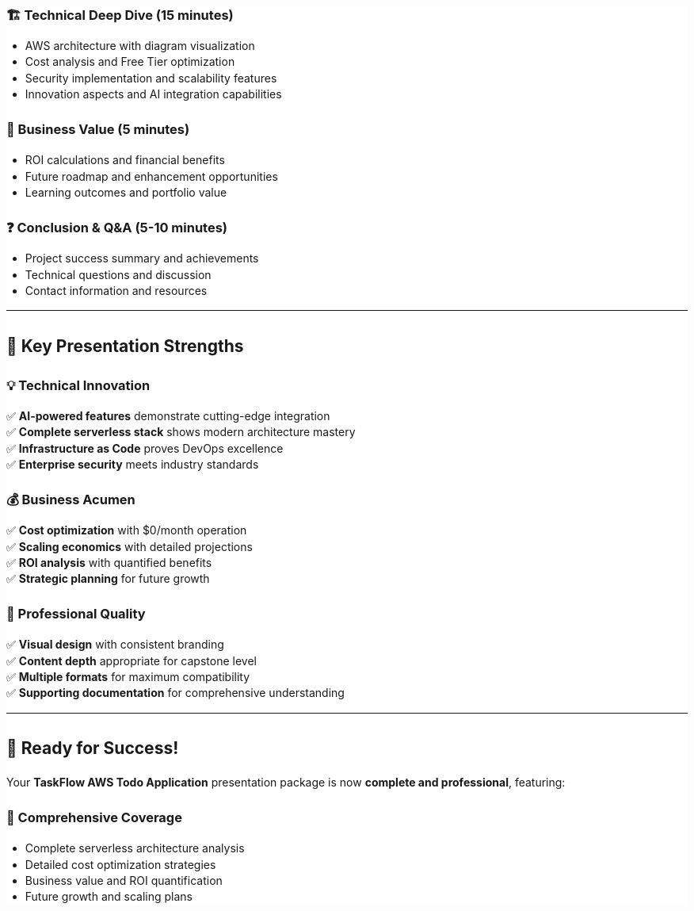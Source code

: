 ### **🏗️ Technical Deep Dive (15 minutes)**
- AWS architecture with diagram visualization
- Cost analysis and Free Tier optimization
- Security implementation and scalability features
- Innovation aspects and AI integration capabilities

### **💼 Business Value (5 minutes)**
- ROI calculations and financial benefits
- Future roadmap and enhancement opportunities
- Learning outcomes and portfolio value

### **❓ Conclusion & Q&A (5-10 minutes)**
- Project success summary and achievements
- Technical questions and discussion
- Contact information and resources

---

## 🎯 **Key Presentation Strengths**

### **💡 Technical Innovation**
✅ **AI-powered features** demonstrate cutting-edge integration  
✅ **Complete serverless stack** shows modern architecture mastery  
✅ **Infrastructure as Code** proves DevOps excellence  
✅ **Enterprise security** meets industry standards  

### **💰 Business Acumen**
✅ **Cost optimization** with $0/month operation  
✅ **Scaling economics** with detailed projections  
✅ **ROI analysis** with quantified benefits  
✅ **Strategic planning** for future growth  

### **🎨 Professional Quality**
✅ **Visual design** with consistent branding  
✅ **Content depth** appropriate for capstone level  
✅ **Multiple formats** for maximum compatibility  
✅ **Supporting documentation** for comprehensive understanding  

---

## 🚀 **Ready for Success!**

Your **TaskFlow AWS Todo Application** presentation package is now **complete and professional**, featuring:

### **🎯 Comprehensive Coverage**
- Complete serverless architecture analysis
- Detailed cost optimization strategies  
- Business value and ROI quantification
- Future growth and scaling plans
